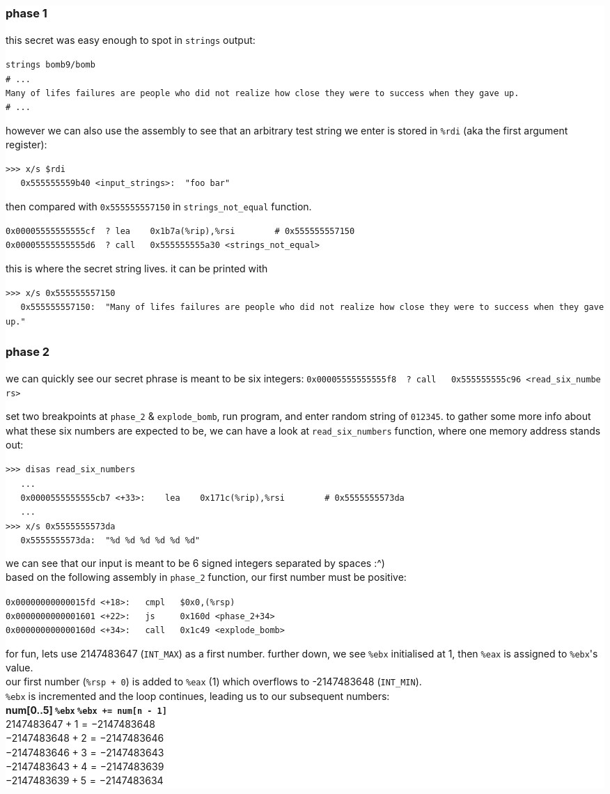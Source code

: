 ### phase 1
this secret was easy enough to spot in `strings` output:
```shell
strings bomb9/bomb
# ...
Many of lifes failures are people who did not realize how close they were to success when they gave up.
# ...
```

however we can also use the assembly to see that an arbitrary test string we enter is stored in `%rdi` (aka the first argument register):
```
>>> x/s $rdi
   0x555555559b40 <input_strings>:	"foo bar"
```

then compared with `0x555555557150` in `strings_not_equal` function.
```
0x00005555555555cf  ? lea    0x1b7a(%rip),%rsi        # 0x555555557150
0x00005555555555d6  ? call   0x555555555a30 <strings_not_equal>
```

this is where the secret string lives. it can be printed with
```
>>> x/s 0x555555557150
   0x555555557150:	"Many of lifes failures are people who did not realize how close they were to success when they gave up."
```

### phase 2
we can quickly see our secret phrase is meant to be six integers: `0x00005555555555f8  ? call   0x555555555c96 <read_six_numbers>`

set two breakpoints at `phase_2` & `explode_bomb`, run program, and enter random string of `012345`. to gather some more info about what these six numbers are expected to be, we can have a look at `read_six_numbers` function, where one memory address stands out:
```
>>> disas read_six_numbers
   ...
   0x0000555555555cb7 <+33>:	lea    0x171c(%rip),%rsi        # 0x5555555573da
   ...
>>> x/s 0x5555555573da
   0x5555555573da:	"%d %d %d %d %d %d"
```

we can see that our input is meant to be 6 signed integers separated by spaces :^)\
based on the following assembly in `phase_2` function, our first number must be positive:
```
0x00000000000015fd <+18>:	cmpl   $0x0,(%rsp)
0x0000000000001601 <+22>:	js     0x160d <phase_2+34>
0x000000000000160d <+34>:	call   0x1c49 <explode_bomb>
```

for fun, lets use 2147483647 (`INT_MAX`) as a first number. further down, we see `%ebx` initialised at 1, then `%eax` is assigned to `%ebx`'s value.\
our first number (`%rsp + 0`) is added to `%eax` (1) which overflows to -2147483648 (`INT_MIN`).\
`%ebx` is incremented and the loop continues, leading us to our subsequent numbers:\
**num[0..5]    `%ebx`  `%ebx += num[n - 1]`**\
$2147483647 + 1 = -2147483648$\
$-2147483648 + 2 = -2147483646$\
$-2147483646 + 3 = -2147483643$\
$-2147483643 + 4 = -2147483639$\
$-2147483639 + 5 = -2147483634$
